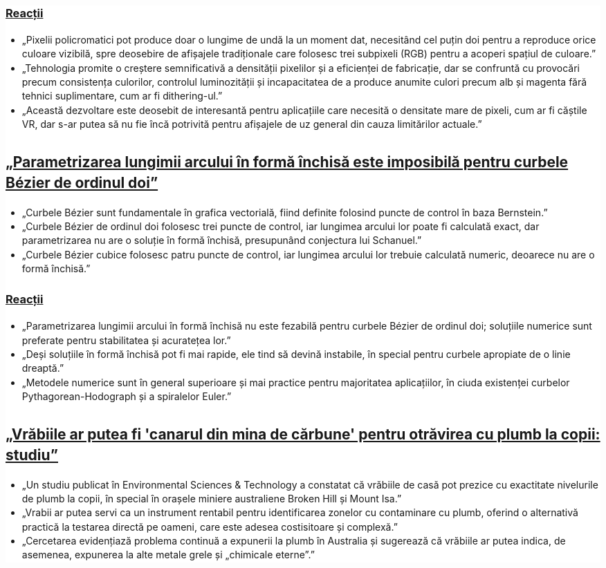 ### [Reacții](https://news.ycombinator.com/item?id=40997087)

- „Pixelii policromatici pot produce doar o lungime de undă la un moment dat, necesitând cel puțin doi pentru a reproduce orice culoare vizibilă, spre deosebire de afișajele tradiționale care folosesc trei subpixeli (RGB) pentru a acoperi spațiul de culoare.”
- „Tehnologia promite o creștere semnificativă a densității pixelilor și a eficienței de fabricație, dar se confruntă cu provocări precum consistența culorilor, controlul luminozității și incapacitatea de a produce anumite culori precum alb și magenta fără tehnici suplimentare, cum ar fi dithering-ul.”
- „Această dezvoltare este deosebit de interesantă pentru aplicațiile care necesită o densitate mare de pixeli, cum ar fi căștile VR, dar s-ar putea să nu fie încă potrivită pentru afișajele de uz general din cauza limitărilor actuale.”

## [„Parametrizarea lungimii arcului în formă închisă este imposibilă pentru curbele Bézier de ordinul doi”](https://ninjakoa.la/curly_curves/posts/quadratic_bezier_arc_length_parametrization/)

- „Curbele Bézier sunt fundamentale în grafica vectorială, fiind definite folosind puncte de control în baza Bernstein.”
- „Curbele Bézier de ordinul doi folosesc trei puncte de control, iar lungimea arcului lor poate fi calculată exact, dar parametrizarea nu are o soluție în formă închisă, presupunând conjectura lui Schanuel.”
- „Curbele Bézier cubice folosesc patru puncte de control, iar lungimea arcului lor trebuie calculată numeric, deoarece nu are o formă închisă.”

### [Reacții](https://news.ycombinator.com/item?id=40991075)

- „Parametrizarea lungimii arcului în formă închisă nu este fezabilă pentru curbele Bézier de ordinul doi; soluțiile numerice sunt preferate pentru stabilitatea și acuratețea lor.”
- „Deși soluțiile în formă închisă pot fi mai rapide, ele tind să devină instabile, în special pentru curbele apropiate de o linie dreaptă.”
- „Metodele numerice sunt în general superioare și mai practice pentru majoritatea aplicațiilor, în ciuda existenței curbelor Pythagorean-Hodograph și a spiralelor Euler.”

## [„Vrăbiile ar putea fi 'canarul din mina de cărbune' pentru otrăvirea cu plumb la copii: studiu”](https://www.abc.net.au/news/science/2024-07-18/sparrows-lead-poisoning-children-blood-levels-health-mining/104075894)

- „Un studiu publicat în Environmental Sciences & Technology a constatat că vrăbiile de casă pot prezice cu exactitate nivelurile de plumb la copii, în special în orașele miniere australiene Broken Hill și Mount Isa.”
- „Vrabii ar putea servi ca un instrument rentabil pentru identificarea zonelor cu contaminare cu plumb, oferind o alternativă practică la testarea directă pe oameni, care este adesea costisitoare și complexă.”
- „Cercetarea evidențiază problema continuă a expunerii la plumb în Australia și sugerează că vrăbiile ar putea indica, de asemenea, expunerea la alte metale grele și „chimicale eterne”.”
